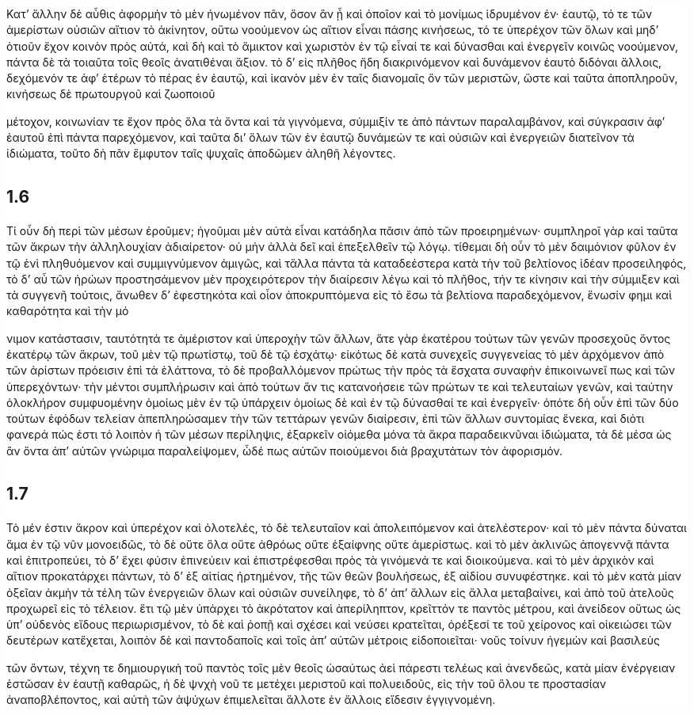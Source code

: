 Κατ’ ἄλλην δὲ αὖθις ἀφορμὴν τὸ μὲν ἡνωμένον πᾶν, ὅσον ἂν ᾖ καὶ ὁποῖον καὶ τὸ μονίμως ἱδρυμένον ἐν· ἑαυτῷ, τό τε τῶν ἀμερίστων οὐσιῶν αἴτιον τὸ ἀκίνητον, οὕτω νοούμενον ὡς αἴτιον εἶναι πάσης κινήσεως, τό τε ὑπερέχον τῶν ὅλων καὶ μηδ’ ὁτιοῦν ἔχον κοινὸν πρὸς αὐτά, καὶ δὴ καὶ τὸ ἄμικτον καὶ χωριστὸν ἐν τῷ εἶναί τε καὶ δύνασθαι καὶ ἐνεργεῖν κοινῶς νοούμενον, πάντα δὲ τὰ τοιαῦτα τοῖς θεοῖς ἀνατιθέναι ἄξιον. τὸ δ’ εἰς πλῆθος ἤδη διακρινόμενον καὶ δυνάμενον ἑαυτὸ διδόναι ἄλλοις, δεχόμενόν τε ἀφ’ ἑτέρων τὸ πέρας ἐν ἑαυτῷ, καὶ ἰκανὸν μὲν ἐν ταῖς διανομαῖς ὄν τῶν μεριστῶν, ὥστε καὶ ταῦτα ἀποπληροῦν, κινήσεως δὲ πρωτουργοῦ καὶ ζωοποιοῦ

μέτοχον, κοινωνίαν τε ἔχον πρὸς ὅλα τὰ ὄντα καὶ τὰ γιγνόμενα, σύμμιξίν τε ἀπὸ πάντων παραλαμβάνον, καὶ σύγκρασιν ἀφ’ ἑαυτοῦ ἐπὶ πάντα παρεχόμενον, καὶ ταῦτα δι’ ὅλων τῶν ἐν ἑαυτῷ δυνάμεών τε καὶ οὐσιῶν καὶ ἐνεργειῶν διατεῖνον τὰ ἰδιώματα, τοῦτο δὴ πᾶν ἔμφυτον ταῖς ψυχαῖς ἀποδῶμεν ἀληθῆ λέγοντες.


## 1.6


Τί οὖν δὴ περὶ τῶν μέσων ἐροῦμεν; ἡγοῦμαι μὲν αὐτὰ εἶναι κατάδηλα πᾶσιν ἀπὸ τῶν προειρημένων· συμπληροῖ γὰρ καὶ ταῦτα τῶν ἄκρων τὴν ἀλληλουχίαν ἀδιαίρετον· οὐ μὴν ἀλλὰ δεῖ καὶ ἐπεξελθεῖν τῷ λόγῳ. τίθεμαι δὴ οὖν τὸ μὲν δαιμόνιον φῦλον ἐν τῷ ἑνὶ πληθυόμενον καὶ συμμιγνύμενον ἀμιγῶς, καὶ τἄλλα πάντα τὰ καταδεέστερα κατὰ τὴν τοῦ βελτίονος ἰδέαν προσειληφός, τὸ δ’ αὖ τῶν ἡρώων προστησάμενον μὲν προχειρότερον τὴν διαίρεσιν λέγω καὶ τὸ πλῆθος, τήν τε κίνησιν καὶ τὴν σύμμιξεν καὶ τὰ συγγενῆ τούτοις, ἄνωθεν δ’ ἐφεστηκότα καὶ οἷον ἀποκρυπτόμενα εἰς τὸ ἔσω τὰ βελτίονα παραδεχόμενον, ἕνωσίν φημι καὶ καθαρότητα καὶ τὴν μό

νιμον κατάστασιν, ταυτότητά τε ἀμέριστον καὶ ὑπεροχὴν τῶν ἄλλων, ἅτε γὰρ ἑκατέρου τούτων τῶν γενῶν προσεχοῦς ὄντος ἑκατέρῳ τῶν ἄκρων, τοῦ μὲν τῷ πρωτίστῳ, τοῦ δὲ τῷ ἐσχάτῳ· εἰκότως δὲ κατὰ συνεχεῖς συγγενείας τὸ μὲν ἀρχόμενον ἀπὸ τῶν ἀρίστων πρόεισιν ἐπὶ τὰ ἐλάττονα, τὸ δὲ προβαλλόμενον πρώτως τὴν πρὸς τὰ ἔσχατα συναφὴν ἐπικοινωνεῖ πως καὶ τῶν ὑπερεχόντων· τὴν μέντοι συμπλήρωσιν καὶ ἀπὸ τούτων ἄν τις κατανοήσειε τῶν πρώτων τε καὶ τελευταίων γενῶν, καὶ ταύτην ὁλοκλήρον συμφυομένην ὁμοίως μὲν ἐν τῷ ὑπάρχειν ὁμοίως δὲ καὶ ἐν τῷ δύνασθαί τε καὶ ἐνεργεῖν· ὁπότε δὴ οὖν ἐπὶ τῶν δύο τούτων ἐφόδων τελείαν ἀπεπληρώσαμεν τὴν τῶν τεττάρων γενῶν διαίρεσιν, ἐπὶ τῶν ἄλλων συντομίας ἕνεκα, καὶ διότι φανερά πώς ἐστι τό λοιπὸν ἡ τῶν μέσων περίληψις, ἐξαρκεῖν οἰόμεθα μόνα τὰ ἄκρα παραδεικνῦναι ἰδιώματα, τὰ δὲ μέσα ὡς ἂν ὄντα ἀπ’ αὐτῶν γνώριμα παραλείψομεν, ὧδέ πως αὐτῶν ποιούμενοι διὰ βραχυτάτων τὸν ἀφορισμόν.



## 1.7


Τὸ μέν ἐστιν ἄκρον καὶ ὑπερέχον καὶ ὁλοτελές, τὸ δὲ τελευταῖον καὶ ἀπολειπόμενον καὶ ἀτελέστερον· καὶ τὸ μὲν πάντα δύναται ἅμα ἐν τῷ νῦν μονοειδῶς, τὸ δὲ οὔτε ὅλα οὔτε ἀθρόως οὔτε ἐξαίφνης οὔτε ἀμερίστως. καὶ τὸ μὲν ἀκλινῶς ἀπογεννᾷ πάντα καὶ ἐπιτροπεύει, τὸ δ’ ἔχει φύσιν ἐπινεύειν καὶ ἐπιστρέφεσθαι πρὸς τὰ γινόμενά τε καὶ διοικούμενα. καὶ τὸ μὲν ἀρχικὸν καὶ αἴτιον προκατάρχει πάντων, τὸ δ’ ἐξ αἰτίας ἠρτημένον, τῆς τῶν θεῶν βουλήσεως, ἐξ αἰδίου συνυφέστηκε. καὶ τὸ μὲν κατὰ μίαν ὀξεῖαν ἀκμὴν τὰ τέλη τῶν ἐνεργειῶν ὅλων καὶ οὐσιῶν συνείληφε, τὸ δ’ ἀπ’ ἄλλων εἰς ἄλλα μεταβαίνει, καὶ ἀπὸ τοῦ ἀτελοῦς προχωρεῖ εἰς τὸ τέλειον. ἔτι τῷ μὲν ὑπάρχει τὸ ἀκρότατον καὶ ἀπερίληπτον, κρεῖττόν τε παντὸς μέτρου, καὶ ἀνείδεον οὕτως ὡς ὑπ’ οὐδενὸς εἴδους περιωρισμένον, τὸ δὲ καὶ ῥοπῇ καὶ σχέσει καὶ νεύσει κρατεῖται, ὀρέξεσί τε τοῦ χείρονος καὶ οἰκειώσει τῶν δευτέρων κατἔχεται, λοιπὸν δὲ καὶ παντοδαποῖς καὶ τοῖς ἀπ’ αὐτῶν μέτροις εἰδοποιεῖται· νοῦς τοίνυν ἡγεμὼν καὶ βασιλεὺς

τῶν ὄντων, τέχνη τε δημιουργικὴ τοῦ παντὸς τοῖς μὲν θεοῖς ὡσαύτως ἀεὶ πάρεστι τελέως καὶ ἀνενδεῶς, κατὰ μίαν ἐνέργειαν ἑστῶσαν ἐν ἑαυτῇ καθαρῶς, ἡ δὲ ψνχὴ νοῦ τε μετέχει μεριστοῦ καὶ πολυειδοῦς, εἰς τὴν τοῦ ὅλου τε προστασίαν ἀναποβλέποντος, καὶ αὐτὴ τῶν ἀψύχων ἐπιμελεῖται ἄλλοτε ἐν ἄλλοις εἴδεσιν ἐγγιγνομένη.
